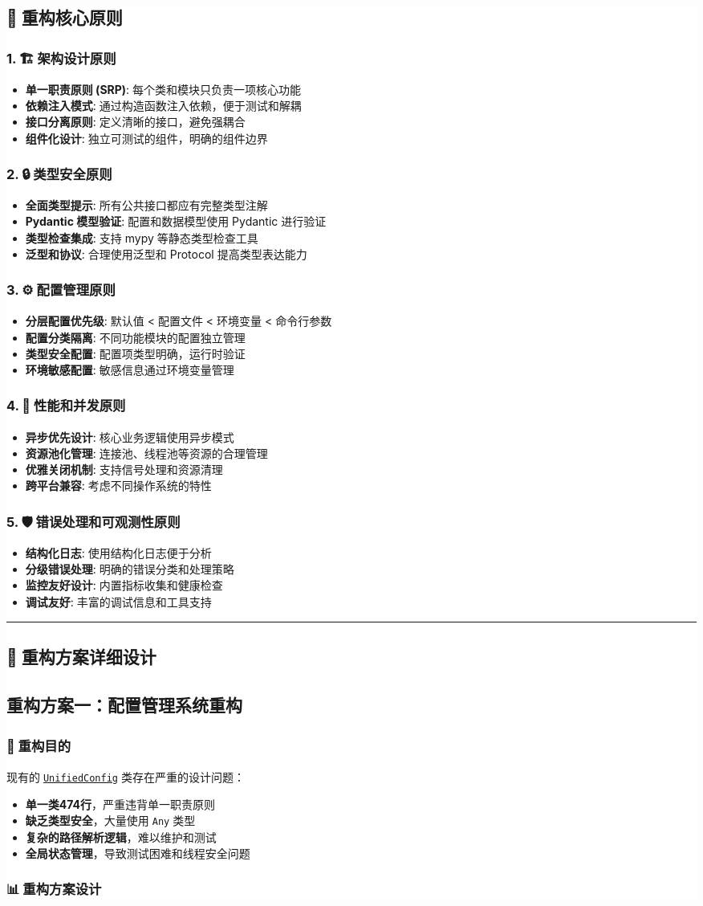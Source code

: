 
## 🎯 重构核心原则

### 1. 🏗️ 架构设计原则
- **单一职责原则 (SRP)**: 每个类和模块只负责一项核心功能
- **依赖注入模式**: 通过构造函数注入依赖，便于测试和解耦
- **接口分离原则**: 定义清晰的接口，避免强耦合
- **组件化设计**: 独立可测试的组件，明确的组件边界

### 2. 🔒 类型安全原则
- **全面类型提示**: 所有公共接口都应有完整类型注解
- **Pydantic 模型验证**: 配置和数据模型使用 Pydantic 进行验证
- **类型检查集成**: 支持 mypy 等静态类型检查工具
- **泛型和协议**: 合理使用泛型和 Protocol 提高类型表达能力

### 3. ⚙️ 配置管理原则
- **分层配置优先级**: 默认值 < 配置文件 < 环境变量 < 命令行参数
- **配置分类隔离**: 不同功能模块的配置独立管理
- **类型安全配置**: 配置项类型明确，运行时验证
- **环境敏感配置**: 敏感信息通过环境变量管理

### 4. 🚀 性能和并发原则
- **异步优先设计**: 核心业务逻辑使用异步模式
- **资源池化管理**: 连接池、线程池等资源的合理管理
- **优雅关闭机制**: 支持信号处理和资源清理
- **跨平台兼容**: 考虑不同操作系统的特性

### 5. 🛡️ 错误处理和可观测性原则
- **结构化日志**: 使用结构化日志便于分析
- **分级错误处理**: 明确的错误分类和处理策略
- **监控友好设计**: 内置指标收集和健康检查
- **调试友好**: 丰富的调试信息和工具支持

---

## 🔧 重构方案详细设计

## 重构方案一：配置管理系统重构

### 🎯 重构目的

现有的 [`UnifiedConfig`](anp-open-sdk-python/anp_foundation/config/unified_config.py:196-474) 类存在严重的设计问题：
- **单一类474行**，严重违背单一职责原则
- **缺乏类型安全**，大量使用 `Any` 类型
- **复杂的路径解析逻辑**，难以维护和测试
- **全局状态管理**，导致测试困难和线程安全问题

### 📊 重构方案设计
